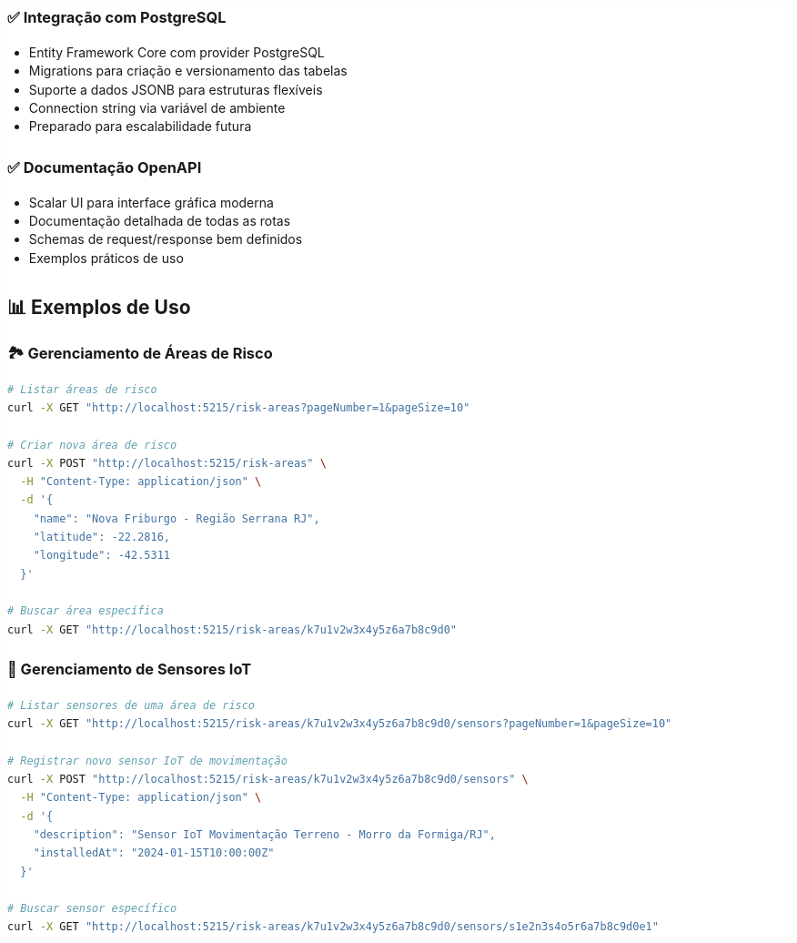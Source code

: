 ### ✅ Integração com PostgreSQL
- Entity Framework Core com provider PostgreSQL
- Migrations para criação e versionamento das tabelas
- Suporte a dados JSONB para estruturas flexíveis
- Connection string via variável de ambiente
- Preparado para escalabilidade futura

### ✅ Documentação OpenAPI
- Scalar UI para interface gráfica moderna
- Documentação detalhada de todas as rotas
- Schemas de request/response bem definidos
- Exemplos práticos de uso

## 📊 Exemplos de Uso

### 🏞️ Gerenciamento de Áreas de Risco

```bash
# Listar áreas de risco
curl -X GET "http://localhost:5215/risk-areas?pageNumber=1&pageSize=10"

# Criar nova área de risco
curl -X POST "http://localhost:5215/risk-areas" \
  -H "Content-Type: application/json" \
  -d '{
    "name": "Nova Friburgo - Região Serrana RJ",
    "latitude": -22.2816,
    "longitude": -42.5311
  }'

# Buscar área específica
curl -X GET "http://localhost:5215/risk-areas/k7u1v2w3x4y5z6a7b8c9d0"
```

### 📡 Gerenciamento de Sensores IoT

```bash
# Listar sensores de uma área de risco
curl -X GET "http://localhost:5215/risk-areas/k7u1v2w3x4y5z6a7b8c9d0/sensors?pageNumber=1&pageSize=10"

# Registrar novo sensor IoT de movimentação
curl -X POST "http://localhost:5215/risk-areas/k7u1v2w3x4y5z6a7b8c9d0/sensors" \
  -H "Content-Type: application/json" \
  -d '{
    "description": "Sensor IoT Movimentação Terreno - Morro da Formiga/RJ",
    "installedAt": "2024-01-15T10:00:00Z"
  }'

# Buscar sensor específico
curl -X GET "http://localhost:5215/risk-areas/k7u1v2w3x4y5z6a7b8c9d0/sensors/s1e2n3s4o5r6a7b8c9d0e1"
```
